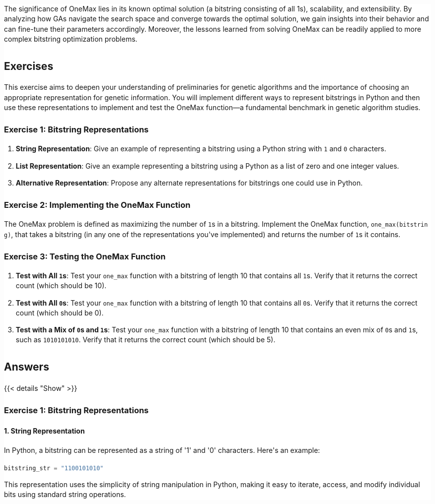 The significance of OneMax lies in its known optimal solution (a bitstring consisting of all 1s), scalability, and extensibility. By analyzing how GAs navigate the search space and converge towards the optimal solution, we gain insights into their behavior and can fine-tune their parameters accordingly. Moreover, the lessons learned from solving OneMax can be readily applied to more complex bitstring optimization problems.



## Exercises

This exercise aims to deepen your understanding of preliminaries for genetic algorithms and the importance of choosing an appropriate representation for genetic information. You will implement different ways to represent bitstrings in Python and then use these representations to implement and test the OneMax function—a fundamental benchmark in genetic algorithm studies.

### Exercise 1: Bitstring Representations

1. **String Representation**: Give an example of representing a bitstring using a Python string with `1` and `0` characters.

2. **List Representation**: Give an example representing a bitstring using a Python as a list of zero and one integer values.

3. **Alternative Representation**: Propose any alternate representations for bitstrings one could use in Python.

### Exercise 2: Implementing the OneMax Function

The OneMax problem is defined as maximizing the number of `1`s in a bitstring. Implement the OneMax function, `one_max(bitstring)`, that takes a bitstring (in any one of the representations you've implemented) and returns the number of `1`s it contains.

### Exercise 3: Testing the OneMax Function

1. **Test with All `1`s**: Test your `one_max` function with a bitstring of length 10 that contains all `1`s. Verify that it returns the correct count (which should be 10).

2. **Test with All `0`s**: Test your `one_max` function with a bitstring of length 10 that contains all `0`s. Verify that it returns the correct count (which should be 0).

3. **Test with a Mix of `0`s and `1`s**: Test your `one_max` function with a bitstring of length 10 that contains an even mix of `0`s and `1`s, such as `1010101010`. Verify that it returns the correct count (which should be 5).


## Answers
{{< details "Show" >}}
### Exercise 1: Bitstring Representations

#### 1. String Representation
In Python, a bitstring can be represented as a string of '1' and '0' characters. Here's an example:
```python
bitstring_str = "1100101010"
```
This representation uses the simplicity of string manipulation in Python, making it easy to iterate, access, and modify individual bits using standard string operations.
